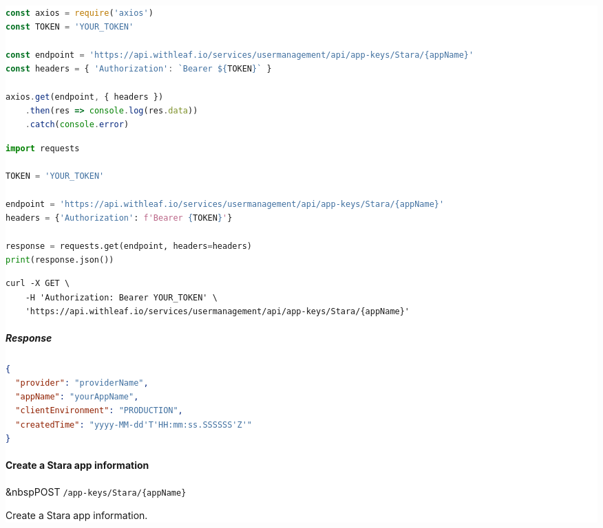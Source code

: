   ```js
  const axios = require('axios')
  const TOKEN = 'YOUR_TOKEN'

  const endpoint = 'https://api.withleaf.io/services/usermanagement/api/app-keys/Stara/{appName}'
  const headers = { 'Authorization': `Bearer ${TOKEN}` }

  axios.get(endpoint, { headers })
      .then(res => console.log(res.data))
      .catch(console.error)
  ```

  </TabItem>
  <TabItem value="py">

  ```py
  import requests

  TOKEN = 'YOUR_TOKEN'

  endpoint = 'https://api.withleaf.io/services/usermanagement/api/app-keys/Stara/{appName}'
  headers = {'Authorization': f'Bearer {TOKEN}'}

  response = requests.get(endpoint, headers=headers)
  print(response.json())
  ```

  </TabItem>
  <TabItem value="sh">

  ```shell
  curl -X GET \
      -H 'Authorization: Bearer YOUR_TOKEN' \
      'https://api.withleaf.io/services/usermanagement/api/app-keys/Stara/{appName}'
  ```

  </TabItem>
</Tabs>


##### Response

``` json
{
  "provider": "providerName",
  "appName": "yourAppName",
  "clientEnvironment": "PRODUCTION",
  "createdTime": "yyyy-MM-dd'T'HH:mm:ss.SSSSSS'Z'"
}
```


#### Create a Stara app information

&nbsp<span class="badge badge--warning">POST</span> `/app-keys/Stara/{appName}`

Create a Stara app information.

